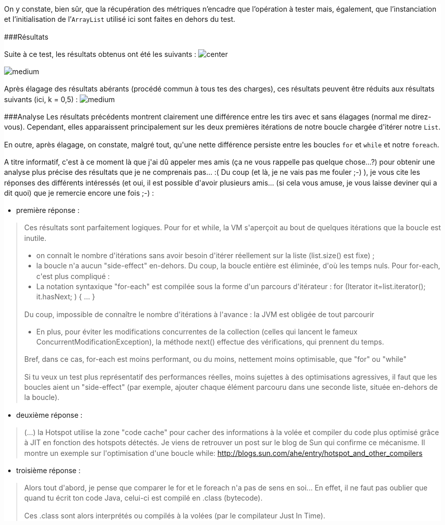 On y constate, bien sûr, que la récupération des métriques n’encadre que l’opération à tester mais, également, que l’instanciation et l’initialisation de l’`ArrayList` utilisé ici sont faites en dehors du test.

###Résultats

Suite à ce test, les résultats obtenus ont été les suivants :
![center](https://lh5.googleusercontent.com/-lI9NU2jROeg/TYfWEzjCs-I/AAAAAAAAAU8/9qW3rgg2xJM/s1600/naif_res01.png)

![medium](https://lh3.googleusercontent.com/-BjIbhc2E824/TYfWbycgbTI/AAAAAAAAAVA/xi74Zdu2He0/s1600/naif_res02.png)

Après élagage des résultats abérants (procédé commun à tous tes des charges), ces résultats peuvent être réduits aux résultats suivants (ici, k = 0,5) :
![medium](https://lh5.googleusercontent.com/-Ld9lihH08bE/TYfWw4vaxFI/AAAAAAAAAVE/zVJXILl4wtg/s1600/naif_res03.png)

###Analyse
Les résultats précédents montrent clairement une différence entre les tirs avec et sans élagages (normal me direz-vous). Cependant, elles apparaissent principalement sur les deux premières itérations de notre boucle chargée d'itérer notre `List`.

En outre, après élagage, on constate, malgré tout, qu'une nette différence persiste entre les boucles `for` et `while` et notre `foreach`.

A titre informatif, c'est à ce moment là que j'ai dû appeler mes amis (ça ne vous rappelle pas quelque chose...?)  pour obtenir une analyse plus précise des résultats que je ne comprenais pas... :(
Du coup (et là, je ne vais pas me fouler ;-) ), je vous cite les réponses des différents intéressés (et oui, il est possible d'avoir plusieurs amis... (si cela vous amuse, je vous laisse deviner qui a dit quoi) que je remercie encore une fois ;-) :

* première réponse :
> Ces résultats sont parfaitement logiques.
> Pour for et while, la VM s'aperçoit au bout de quelques itérations que la boucle est inutile.
>
> - on connaît le nombre d'itérations sans avoir besoin d'itérer réellement sur la liste (list.size() est fixe) ;
> - la boucle n'a aucun "side-effect" en-dehors.
> Du coup, la boucle entière est éliminée, d'où les temps nuls.
> Pour for-each, c'est plus compliqué :
> - La notation syntaxique "for-each" est compilée sous la forme d'un parcours d'itérateur :
> for (Iterator it=list.iterator(); it.hasNext; ) { ... }
> 
> Du coup, impossible de connaître le nombre d'itérations à l'avance : la JVM est obligée de tout parcourir
>
> - En plus, pour éviter les modifications concurrentes de la collection (celles qui lancent le fameux  ConcurrentModificationException), la méthode next() effectue des vérifications, qui prennent du temps.
>
> Bref, dans ce cas, for-each est moins performant, ou du moins, nettement moins optimisable, que "for" ou "while"
> 
> Si tu veux un test plus représentatif des performances réelles, moins sujettes à des optimisations agressives, il faut que les boucles aient un "side-effect" (par exemple, ajouter chaque élément parcouru dans une seconde liste, située en-dehors de la boucle).
* deuxième réponse :
> (...) la Hotspot utilise la zone "code cache" pour cacher des informations à la volée et compiler du code plus optimisé grâce à JIT en fonction des hotspots détectés. Je viens de retrouver un post sur le blog de Sun qui confirme ce mécanisme. Il montre un exemple sur l'optimisation d'une boucle while: http://blogs.sun.com/ahe/entry/hotspot_and_other_compilers
* troisième réponse :
> Alors tout d'abord, je pense que comparer le for et le foreach n'a pas de sens en soi... En effet, il ne faut pas oublier que quand tu écrit ton code Java, celui-ci est compilé en .class (bytecode).
> 
> Ces .class sont alors interprétés ou compilés à la volées (par le compilateur Just In Time). 